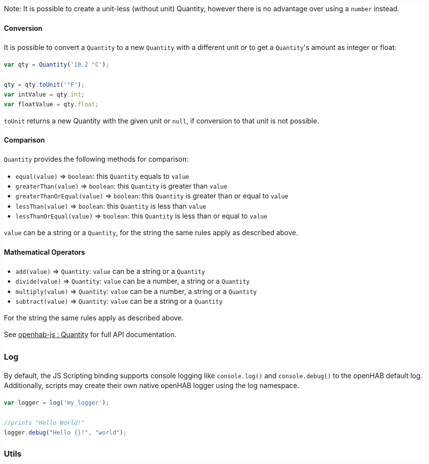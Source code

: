 Note: It is possible to create a unit-less (without unit) Quantity, however there is no advantage over using a `number` instead.

#### Conversion

It is possible to convert a `Quantity` to a new `Quantity` with a different unit or to get a `Quantity`'s amount as integer or float:

```javascript
var qty = Quantity('10.2 °C');

qty = qty.toUnit('°F');
var intValue = qty.int;
var floatValue = qty.float;
```

`toUnit` returns a new Quantity with the given unit or `null`, if conversion to that unit is not possible.

#### Comparison

`Quantity` provides the following methods for comparison:

- `equal(value)` ⇒ `boolean`: this `Quantity` equals to `value`
- `greaterThan(value)` ⇒ `boolean`: this `Quantity` is greater than `value`
- `greaterThanOrEqual(value)` ⇒ `boolean`: this `Quantity` is greater than or equal to `value`
- `lessThan(value)` ⇒ `boolean`: this `Quantity` is less than `value`
- `lessThanOrEqual(value)` ⇒ `boolean`: this `Quantity` is less than or equal to `value`

`value` can be a string or a `Quantity`, for the string the same rules apply as described above.

#### Mathematical Operators

- `add(value)` ⇒ `Quantity`: `value` can be a string or a `Quantity`
- `divide(value)` ⇒ `Quantity`: `value` can be a number, a string or a `Quantity`
- `multiply(value)` ⇒ `Quantity`: `value` can be a number, a string or a `Quantity`
- `subtract(value)` ⇒ `Quantity`: `value` can be a string or a `Quantity`

For the string the same rules apply as described above.

See [openhab-js : Quantity](https://openhab.github.io/openhab-js/Quantity.html) for full API documentation.

### Log

By default, the JS Scripting binding supports console logging like `console.log()` and `console.debug()` to the openHAB default log.
Additionally, scripts may create their own native openHAB logger using the log namespace.

```javascript
var logger = log('my_logger');

//prints "Hello World!"
logger.debug("Hello {}!", "world");
```

### Utils
